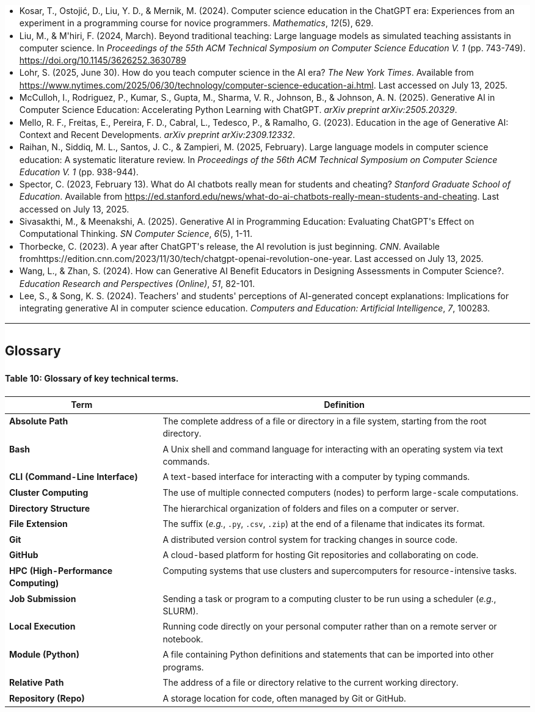 - Kosar, T., Ostojić, D., Liu, Y. D., & Mernik, M. (2024). Computer science education in the ChatGPT era: Experiences from an experiment in a programming course for novice programmers. *Mathematics*, *12*(5), 629.
- Liu, M., & M'hiri, F. (2024, March). Beyond traditional teaching: Large language models as simulated teaching assistants in computer science. In *Proceedings of the 55th ACM Technical Symposium on Computer Science Education V. 1* (pp. 743-749). https://doi.org/10.1145/3626252.3630789
- Lohr, S. (2025, June 30). How do you teach computer science in the AI era? *The New York Times*. Available from https://www.nytimes.com/2025/06/30/technology/computer-science-education-ai.html. Last accessed on July 13, 2025.
- McCulloh, I., Rodriguez, P., Kumar, S., Gupta, M., Sharma, V. R., Johnson, B., & Johnson, A. N. (2025). Generative AI in Computer Science Education: Accelerating Python Learning with ChatGPT. *arXiv preprint arXiv:2505.20329*.
- Mello, R. F., Freitas, E., Pereira, F. D., Cabral, L., Tedesco, P., & Ramalho, G. (2023). Education in the age of Generative AI: Context and Recent Developments. *arXiv preprint arXiv:2309.12332*.
- Raihan, N., Siddiq, M. L., Santos, J. C., & Zampieri, M. (2025, February). Large language models in computer science education: A systematic literature review. In *Proceedings of the 56th ACM Technical Symposium on Computer Science Education V. 1* (pp. 938-944).
- Spector, C. (2023, February 13). What do AI chatbots really mean for students and cheating? *Stanford Graduate School of Education*. Available from https://ed.stanford.edu/news/what-do-ai-chatbots-really-mean-students-and-cheating. Last accessed on July 13, 2025.
- Sivasakthi, M., & Meenakshi, A. (2025). Generative AI in Programming Education: Evaluating ChatGPT's Effect on Computational Thinking. *SN Computer Science*, *6*(5), 1-11.
- Thorbecke, C. (2023). A year after ChatGPT's release, the AI revolution is just beginning. *CNN*. Available fromhttps://edition.cnn.com/2023/11/30/tech/chatgpt-openai-revolution-one-year. Last accessed on  July 13, 2025.
- Wang, L., & Zhan, S. (2024). How can Generative AI Benefit Educators in Designing Assessments in Computer Science?. *Education Research and Perspectives (Online)*, *51*, 82-101.
- Lee, S., & Song, K. S. (2024). Teachers' and students' perceptions of AI-generated concept explanations: Implications for integrating generative AI in computer science education. *Computers and Education: Artificial Intelligence*, *7*, 100283.

---

## Glossary

#### Table 10: Glossary of key technical terms.

| Term                                 | Definition                                                   |
| ------------------------------------ | ------------------------------------------------------------ |
| **Absolute Path**                    | The complete address of a file or directory in a file system, starting from the root directory. |
| **Bash**                             | A Unix shell and command language for interacting with an operating system via text commands. |
| **CLI (Command-Line Interface)**     | A text-based interface for interacting with a computer by typing commands. |
| **Cluster Computing**                | The use of multiple connected computers (nodes) to perform large-scale computations. |
| **Directory Structure**              | The hierarchical organization of folders and files on a computer or server. |
| **File Extension**                   | The suffix (*e.g.*, `.py`, `.csv`, `.zip`) at the end of a filename that indicates its format. |
| **Git**                              | A distributed version control system for tracking changes in source code. |
| **GitHub**                           | A cloud-based platform for hosting Git repositories and collaborating on code. |
| **HPC (High-Performance Computing)** | Computing systems that use clusters and supercomputers for resource-intensive tasks. |
| **Job Submission**                   | Sending a task or program to a computing cluster to be run using a scheduler (*e.g.*, SLURM). |
| **Local Execution**                  | Running code directly on your personal computer rather than on a remote server or notebook. |
| **Module (Python)**                  | A file containing Python definitions and statements that can be imported into other programs. |
| **Relative Path**                    | The address of a file or directory relative to the current working directory. |
| **Repository (Repo)**                | A storage location for code, often managed by Git or GitHub. |